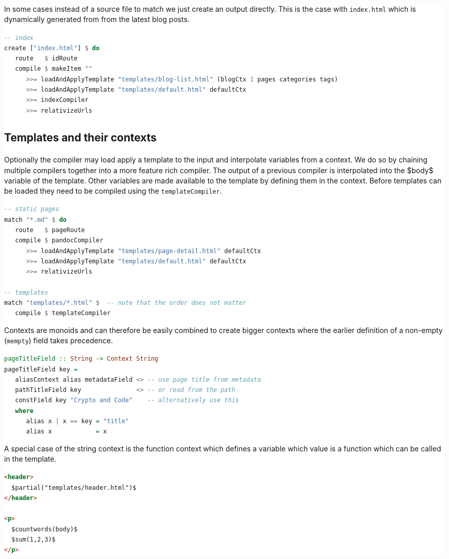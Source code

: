 In some cases instead of a source file to match we just create an output directly. This is the case with `index.html` which is dynamically generated from from the latest blog posts.

~~~haskell
-- index
create ["index.html"] $ do
   route   $ idRoute
   compile $ makeItem ""
      >>= loadAndApplyTemplate "templates/blog-list.html" (blogCtx 1 pages categories tags)
      >>= loadAndApplyTemplate "templates/default.html" defaultCtx 
      >>= indexCompiler
      >>= relativizeUrls
~~~

## Templates and their contexts

Optionally the compiler may load apply a template to the input and interpolate variables from a context. We do so by chaining multiple compilers together into a more feature rich compiler. The output of a previous compiler is interpolated into the \$body\$ variable of the template. Other variables are made available to the template by defining them in the context. Before templates can be loaded they need to be compiled using the `templateCompiler`. 

~~~haskell
-- static pages
match "*.md" $ do
   route   $ pageRoute
   compile $ pandocCompiler
      >>= loadAndApplyTemplate "templates/page-detail.html" defaultCtx
      >>= loadAndApplyTemplate "templates/default.html" defaultCtx
      >>= relativizeUrls

-- templates
match "templates/*.html" $  -- note that the order does not matter
   compile $ templateCompiler
~~~

Contexts are monoids and can therefore be easily combined to create bigger contexts where the earlier definition of a non-empty (`mempty`) field takes precedence.

~~~haskell
pageTitleField :: String -> Context String
pageTitleField key = 
   aliasContext alias metadataField <> -- use page title from metadata
   pathTitleField key               <> -- or read from the path
   constField key "Crypto and Code"    -- alternatively use this
   where
      alias x | x == key = "title"
      alias x            = x
~~~

A special case of the string context is the function context which defines a variable which value is a function which can be called in the template.

~~~html
<header>
  $partial("templates/header.html")$
</header>

<p>
  $countwords(body)$
  $sum(1,2,3)$
</p>
~~~


[^1]: DSL stands for Domain Specific Language. Hakyll is an eDSL, embedded Domain Specific Language, which means that the DSL is defined in the underlying programming languages code as opposed to a completely new language.